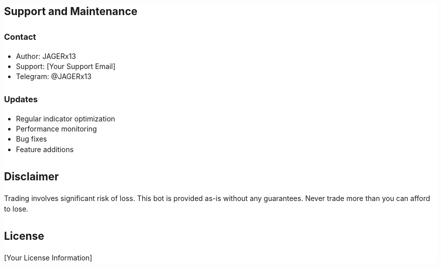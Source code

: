 ## Support and Maintenance

### Contact
- Author: JAGERx13
- Support: [Your Support Email]
- Telegram: @JAGERx13

### Updates
- Regular indicator optimization
- Performance monitoring
- Bug fixes
- Feature additions

## Disclaimer
Trading involves significant risk of loss. This bot is provided as-is without any guarantees. Never trade more than you can afford to lose.

## License
[Your License Information]
